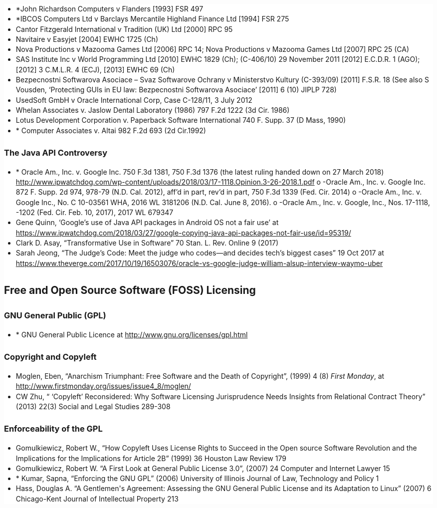 - \*John Richardson Computers v Flanders [1993] FSR 497
- \*IBCOS Computers Ltd v Barclays Mercantile Highland Finance Ltd [1994] FSR 275
- Cantor Fitzgerald International v Tradition (UK) Ltd [2000] RPC 95
- Navitaire v Easyjet [2004] EWHC 1725 (Ch)
- Nova Productions v Mazooma Games Ltd [2006] RPC 14; Nova Productions v Mazooma Games Ltd [2007] RPC 25 (CA)
- SAS Institute Inc v World Programming Ltd [2010] EWHC 1829 (Ch); (C-406/10) 29 November 2011 [2012] E.C.D.R. 1 (AGO); [2012] 3 C.M.L.R. 4 (ECJ), [2013] EWHC 69 (Ch)
- Bezpecnostni Softwarova Asociace – Svaz Softwarove Ochrany v Ministerstvo Kultury (C-393/09) [2011] F.S.R. 18  (See also S Vousden, ‘Protecting GUIs in EU law: Bezpecnostni Softwarova Asociace’ [2011] 6 (10) JIPLP 728)
- UsedSoft GmbH v Oracle International Corp, Case C-128/11, 3 July 2012
- Whelan Associates v. Jaslow Dental Laboratory (1986) 797 F.2d 1222 (3d Cir. 1986)
- Lotus Development Corporation v. Paperback Software International 740 F. Supp. 37 (D Mass, 1990)
- \* Computer Associates v. Altai 982 F.2d 693 (2d Cir.1992)



### The Java API Controversy

- \* Oracle Am., Inc. v. Google Inc. 750 F.3d 1381, 750 F.3d 1376 (the latest ruling handed down on 27 March 2018) http://www.ipwatchdog.com/wp-content/uploads/2018/03/17-1118.Opinion.3-26-2018.1.pdf 
  o	-Oracle Am., Inc. v. Google Inc. 872 F. Supp. 2d 974, 978-79 (N.D. Cal. 2012), aff’d in part, rev’d in part, 750 F.3d 1339 (Fed. Cir. 2014)
  o	-Oracle Am., Inc. v. Google Inc., No. C 10-03561 WHA, 2016 WL 3181206 (N.D. Cal. June 8, 2016).
  o	-Oracle Am., Inc. v. Google, Inc., Nos. 17-1118, -1202 (Fed. Cir. Feb. 10, 2017), 2017 WL 679347
- Gene Quinn, ‘Google’s use of Java API packages in Android OS not a fair use’ at https://www.ipwatchdog.com/2018/03/27/google-copying-java-api-packages-not-fair-use/id=95319/ 
- Clark D. Asay, “Transformative Use in Software” 70 Stan. L. Rev. Online 9 (2017)
- Sarah Jeong, “The Judge’s Code: Meet the judge who codes—and decides tech’s biggest cases” 19 Oct 2017 at https://www.theverge.com/2017/10/19/16503076/oracle-vs-google-judge-william-alsup-interview-waymo-uber





## Free and Open Source Software (FOSS) Licensing

### GNU General Public (GPL)

- \* GNU General Public Licence at <http://www.gnu.org/licenses/gpl.html> 

### Copyright and Copyleft

- Moglen, Eben, “Anarchism Triumphant: Free Software and the Death of Copyright”, (1999) 4 (8) *First Monday*, at <http://www.firstmonday.org/issues/issue4_8/moglen/>
- CW Zhu, “ ‘Copyleft’ Reconsidered: Why Software Licensing Jurisprudence Needs Insights from Relational Contract Theory” (2013) 22(3) Social and Legal Studies 289-308

### Enforceability of the GPL

- Gomulkiewicz, Robert W., “How Copyleft Uses License Rights to Succeed in the Open source Software Revolution and the Implications for the Implications for Article 2B” (1999) 36 Houston Law Review 179
- Gomulkiewicz, Robert W. “A First Look at General Public License 3.0”, (2007) 24 Computer and Internet Lawyer 15
- \* Kumar, Sapna, “Enforcing the GNU GPL” (2006) University of Illinois Journal of Law, Technology and Policy 1
- Hass, Douglas A. “A Gentlemen's Agreement: Assessing the GNU General Public License and its Adaptation to Linux” (2007) 6 Chicago-Kent Journal of Intellectual Property 213
